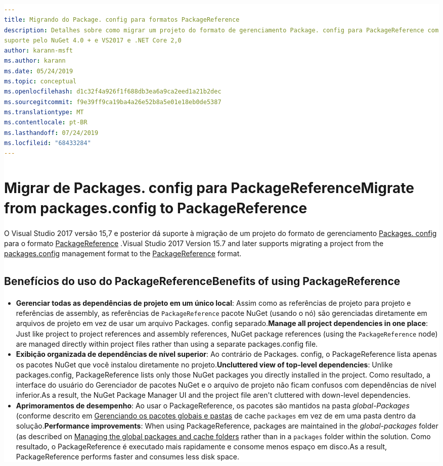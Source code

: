 ```yaml
---
title: Migrando do Package. config para formatos PackageReference
description: Detalhes sobre como migrar um projeto do formato de gerenciamento Package. config para PackageReference com suporte pelo NuGet 4.0 + e VS2017 e .NET Core 2,0
author: karann-msft
ms.author: karann
ms.date: 05/24/2019
ms.topic: conceptual
ms.openlocfilehash: d1c32f4a926f1f688db3ea6a9ca2eed1a21b2dec
ms.sourcegitcommit: f9e39ff9ca19ba4a26e52b8a5e01e18eb0de5387
ms.translationtype: MT
ms.contentlocale: pt-BR
ms.lasthandoff: 07/24/2019
ms.locfileid: "68433284"
---
```

# <a name="migrate-from-packagesconfig-to-packagereference"></a><span data-ttu-id="509d6-103">Migrar de Packages. config para PackageReference</span><span class="sxs-lookup"><span data-stu-id="509d6-103">Migrate from packages.config to PackageReference</span></span>

<span data-ttu-id="509d6-104">O Visual Studio 2017 versão 15,7 e posterior dá suporte à migração de um projeto do formato de gerenciamento [Packages. config](./packages-config.md) para o formato [PackageReference](../consume-packages/Package-References-in-Project-Files.md) .</span><span class="sxs-lookup"><span data-stu-id="509d6-104">Visual Studio 2017 Version 15.7 and later supports migrating a project from the [packages.config](./packages-config.md) management format to the [PackageReference](../consume-packages/Package-References-in-Project-Files.md) format.</span></span>

## <a name="benefits-of-using-packagereference"></a><span data-ttu-id="509d6-105">Benefícios do uso do PackageReference</span><span class="sxs-lookup"><span data-stu-id="509d6-105">Benefits of using PackageReference</span></span>

* <span data-ttu-id="509d6-106">**Gerenciar todas as dependências de projeto em um único local**: Assim como as referências de projeto para projeto e referências de assembly, as referências de `PackageReference` pacote NuGet (usando o nó) são gerenciadas diretamente em arquivos de projeto em vez de usar um arquivo Packages. config separado.</span><span class="sxs-lookup"><span data-stu-id="509d6-106">**Manage all project dependencies in one place**: Just like project to project references and assembly references, NuGet package references (using the `PackageReference` node) are managed directly within project files rather than using a separate packages.config file.</span></span>
* <span data-ttu-id="509d6-107">**Exibição organizada de dependências de nível superior**: Ao contrário de Packages. config, o PackageReference lista apenas os pacotes NuGet que você instalou diretamente no projeto.</span><span class="sxs-lookup"><span data-stu-id="509d6-107">**Uncluttered view of top-level dependencies**: Unlike packages.config, PackageReference lists only those NuGet packages you directly installed in the project.</span></span> <span data-ttu-id="509d6-108">Como resultado, a interface do usuário do Gerenciador de pacotes NuGet e o arquivo de projeto não ficam confusos com dependências de nível inferior.</span><span class="sxs-lookup"><span data-stu-id="509d6-108">As a result, the NuGet Package Manager UI and the project file aren't cluttered with down-level dependencies.</span></span>
* <span data-ttu-id="509d6-109">**Aprimoramentos de desempenho**: Ao usar o PackageReference, os pacotes são mantidos na pasta *global-Packages* (conforme descrito em [Gerenciando os pacotes globais e pastas](../consume-packages/managing-the-global-packages-and-cache-folders.md) de cache `packages` em vez de em uma pasta dentro da solução.</span><span class="sxs-lookup"><span data-stu-id="509d6-109">**Performance improvements**: When using PackageReference, packages are maintained in the *global-packages* folder (as described on [Managing the global packages and cache folders](../consume-packages/managing-the-global-packages-and-cache-folders.md) rather than in a `packages` folder within the solution.</span></span> <span data-ttu-id="509d6-110">Como resultado, o PackageReference é executado mais rapidamente e consome menos espaço em disco.</span><span class="sxs-lookup"><span data-stu-id="509d6-110">As a result, PackageReference performs faster and consumes less disk space.</span></span>